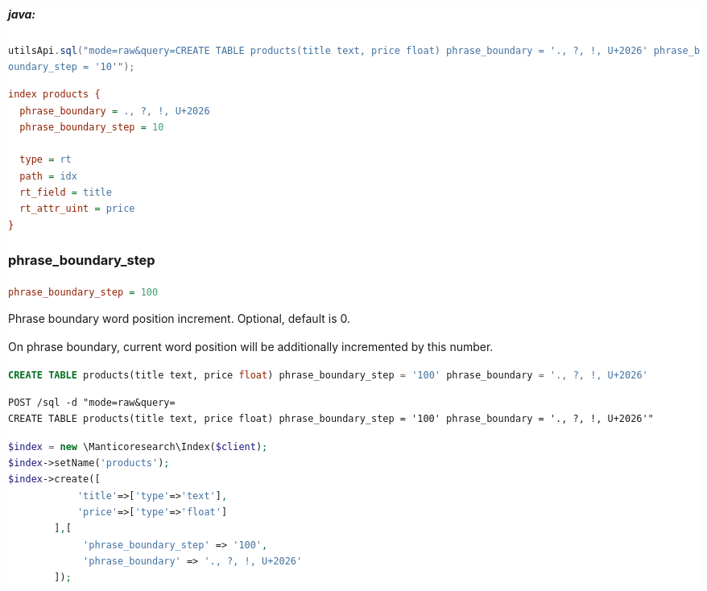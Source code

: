 ##### java:



```java
utilsApi.sql("mode=raw&query=CREATE TABLE products(title text, price float) phrase_boundary = '., ?, !, U+2026' phrase_boundary_step = '10'");
```


```ini
index products {
  phrase_boundary = ., ?, !, U+2026
  phrase_boundary_step = 10

  type = rt
  path = idx
  rt_field = title
  rt_attr_uint = price
}
```


### phrase_boundary_step

```ini
phrase_boundary_step = 100
```


Phrase boundary word position increment. Optional, default is 0.

On phrase boundary, current word position will be additionally incremented by this number.



```sql
CREATE TABLE products(title text, price float) phrase_boundary_step = '100' phrase_boundary = '., ?, !, U+2026'
```



```http
POST /sql -d "mode=raw&query=
CREATE TABLE products(title text, price float) phrase_boundary_step = '100' phrase_boundary = '., ?, !, U+2026'"
```



```php
$index = new \Manticoresearch\Index($client);
$index->setName('products');
$index->create([
            'title'=>['type'=>'text'],
            'price'=>['type'=>'float']
        ],[
             'phrase_boundary_step' => '100',
             'phrase_boundary' => '., ?, !, U+2026'
        ]);

```
